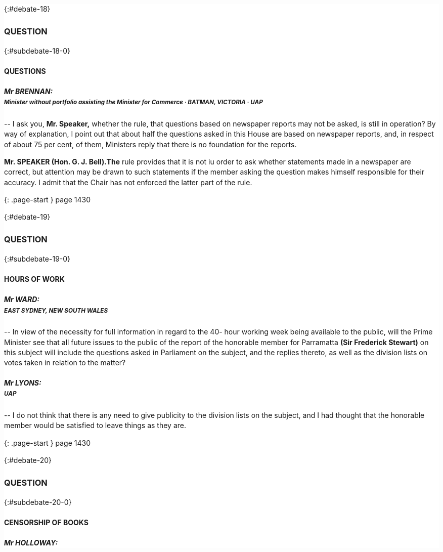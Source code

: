 {:#debate-18}
### QUESTION

{:#subdebate-18-0}
#### QUESTIONS

##### Mr BRENNAN:<br><small class="text-muted">Minister without portfolio assisting the Minister for Commerce &middot; BATMAN, VICTORIA &middot; UAP</small>

-- I ask you,  **Mr. Speaker,**  whether the rule, that questions based on newspaper reports may not be asked, is still in operation? By way of explanation, I point out that about half the questions asked in this House are based on newspaper reports, and, in respect of about 75 per cent, of them, Ministers reply that there is no foundation for the reports. 


 **Mr. SPEAKER (Hon. G. J. Bell).The** rule provides that it is not iu order to ask whether statements made in a newspaper are correct, but attention may be drawn to such statements if the member asking the question makes himself responsible for their accuracy. I admit that the Chair has not enforced the latter part of the rule. 

{: .page-start }
page 1430

{:#debate-19}
### QUESTION

{:#subdebate-19-0}
#### HOURS OF WORK

##### Mr WARD:<br><small class="text-muted">EAST SYDNEY, NEW SOUTH WALES</small>

-- In view of the necessity for full information in regard to the 40- hour working week being available to the public, will the Prime Minister see that all future issues to the public of the report of the honorable member for Parramatta  **(Sir Frederick Stewart)**  on this subject will include the questions asked in Parliament on the subject, and the replies thereto, as well as the division lists on votes taken in relation to the matter? 

##### Mr LYONS:<br><small class="text-muted">UAP</small>

-- I do not think that there is any need to give publicity to the division lists on the subject, and I had thought that the honorable member would be satisfied to leave things as they are. 

{: .page-start }
page 1430

{:#debate-20}
### QUESTION

{:#subdebate-20-0}
#### CENSORSHIP OF BOOKS

##### Mr HOLLOWAY:
